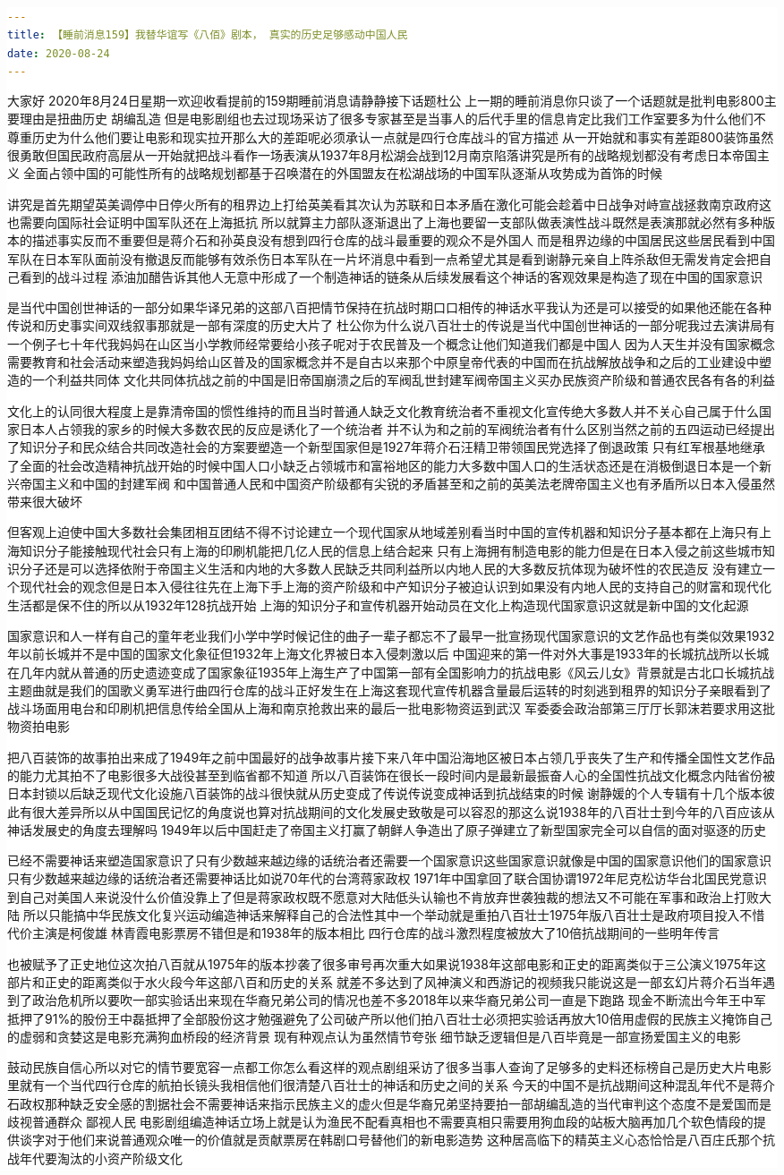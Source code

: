 ```yaml
---
title: 【睡前消息159】我替华谊写《八佰》剧本， 真实的历史足够感动中国人民
date: 2020-08-24
---
```


大家好 2020年8月24日星期一欢迎收看提前的159期睡前消息请静静接下话题杜公 上一期的睡前消息你只谈了一个话题就是批判电影800主要理由是扭曲历史 胡编乱造
但是电影剧组也去过现场采访了很多专家甚至是当事人的后代手里的信息肯定比我们工作室要多为什么他们不尊重历史为什么他们要让电影和现实拉开那么大的差距呢必须承认一点就是四行仓库战斗的官方描述
从一开始就和事实有差距800装饰虽然很勇敢但国民政府高层从一开始就把战斗看作一场表演从1937年8月松湖会战到12月南京陷落讲究是所有的战略规划都没有考虑日本帝国主义
全面占领中国的可能性所有的战略规划都基于召唤潜在的外国盟友在松湖战场的中国军队逐渐从攻势成为首饰的时候

讲究是首先期望英美调停中日停火所有的租界边上打给英美看其次认为苏联和日本矛盾在激化可能会趁着中日战争对峙宣战拯救南京政府这也需要向国际社会证明中国军队还在上海抵抗
所以就算主力部队逐渐退出了上海也要留一支部队做表演性战斗既然是表演那就必然有多种版本的描述事实反而不重要但是蒋介石和孙英良没有想到四行仓库的战斗最重要的观众不是外国人
而是租界边缘的中国居民这些居民看到中国军队在日本军队面前没有撤退反而能够有效杀伤日本军队在一片坏消息中看到一点希望尤其是看到谢静元亲自上阵杀敌但无需发肯定会把自己看到的战斗过程
添油加醋告诉其他人无意中形成了一个制造神话的链条从后续发展看这个神话的客观效果是构造了现在中国的国家意识

是当代中国创世神话的一部分如果华译兄弟的这部八百把情节保持在抗战时期口口相传的神话水平我认为还是可以接受的如果他还能在各种传说和历史事实间双线叙事那就是一部有深度的历史大片了
杜公你为什么说八百壮士的传说是当代中国创世神话的一部分呢我过去演讲局有一个例子七十年代我妈妈在山区当小学教师经常要给小孩子呢对于农民普及一个概念让他们知道我们都是中国人
因为人天生并没有国家概念需要教育和社会活动来塑造我妈妈给山区普及的国家概念并不是自古以来那个中原皇帝代表的中国而在抗战解放战争和之后的工业建设中塑造的一个利益共同体
文化共同体抗战之前的中国是旧帝国崩溃之后的军阀乱世封建军阀帝国主义买办民族资产阶级和普通农民各有各的利益

文化上的认同很大程度上是靠清帝国的惯性维持的而且当时普通人缺乏文化教育统治者不重视文化宣传绝大多数人并不关心自己属于什么国家日本人占领我的家乡的时候大多数农民的反应是诱化了一个统治者
并不认为和之前的军阀统治者有什么区别当然之前的五四运动已经提出了知识分子和民众结合共同改造社会的方案要塑造一个新型国家但是1927年蒋介石汪精卫带领国民党选择了倒退政策
只有红军根基地继承了全面的社会改造精神抗战开始的时候中国人口小缺乏占领城市和富裕地区的能力大多数中国人口的生活状态还是在消极倒退日本是一个新兴帝国主义和中国的封建军阀
和中国普通人民和中国资产阶级都有尖锐的矛盾甚至和之前的英美法老牌帝国主义也有矛盾所以日本入侵虽然带来很大破坏

但客观上迫使中国大多数社会集团相互团结不得不讨论建立一个现代国家从地域差别看当时中国的宣传机器和知识分子基本都在上海只有上海知识分子能接触现代社会只有上海的印刷机能把几亿人民的信息上结合起来
只有上海拥有制造电影的能力但是在日本入侵之前这些城市知识分子还是可以选择依附于帝国主义生活和内地的大多数人民缺乏共同利益所以内地人民的大多数反抗体现为破坏性的农民造反
没有建立一个现代社会的观念但是日本入侵往往先在上海下手上海的资产阶级和中产知识分子被迫认识到如果没有内地人民的支持自己的财富和现代化生活都是保不住的所以从1932年128抗战开始
上海的知识分子和宣传机器开始动员在文化上构造现代国家意识这就是新中国的文化起源

国家意识和人一样有自己的童年老业我们小学中学时候记住的曲子一辈子都忘不了最早一批宣扬现代国家意识的文艺作品也有类似效果1932年以前长城并不是中国的国家文化象征但1932年上海文化界被日本入侵刺激以后
中国迎来的第一件对外大事是1933年的长城抗战所以长城在几年内就从普通的历史遗迹变成了国家象征1935年上海生产了中国第一部有全国影响力的抗战电影《风云儿女》背景就是古北口长城抗战
主题曲就是我们的国歌义勇军进行曲四行仓库的战斗正好发生在上海这套现代宣传机器含量最后运转的时刻逃到租界的知识分子亲眼看到了战斗场面用电台和印刷机把信息传给全国从上海和南京抢救出来的最后一批电影物资运到武汉
军委委会政治部第三厅厅长郭沫若要求用这批物资拍电影

把八百装饰的故事拍出来成了1949年之前中国最好的战争故事片接下来八年中国沿海地区被日本占领几乎丧失了生产和传播全国性文艺作品的能力尤其拍不了电影很多大战役甚至到临省都不知道
所以八百装饰在很长一段时间内是最新最振奋人心的全国性抗战文化概念内陆省份被日本封锁以后缺乏现代文化设施八百装饰的战斗很快就从历史变成了传说传说变成神话到抗战结束的时候
谢静媛的个人专辑有十几个版本彼此有很大差异所以从中国国民记忆的角度说也算对抗战期间的文化发展史致敬是可以容忍的那这么说1938年的八百壮士到今年的八百应该从神话发展史的角度去理解吗
1949年以后中国赶走了帝国主义打赢了朝鲜人争造出了原子弹建立了新型国家完全可以自信的面对驱逐的历史

已经不需要神话来塑造国家意识了只有少数越来越边缘的话统治者还需要一个国家意识这些国家意识就像是中国的国家意识他们的国家意识只有少数越来越边缘的话统治者还需要神话比如说70年代的台湾蒋家政权
1971年中国拿回了联合国协谓1972年尼克松访华台北国民党意识到自己对美国人来说没什么价值没靠上了但是蒋家政权既不愿意对大陆低头认输也不肯放弃世袭独裁的想法又不可能在军事和政治上打败大陆
所以只能搞中华民族文化复兴运动编造神话来解释自己的合法性其中一个举动就是重拍八百壮士1975年版八百壮士是政府项目投入不惜代价主演是柯俊雄 林青霞电影票房不错但是和1938年的版本相比
四行仓库的战斗激烈程度被放大了10倍抗战期间的一些明年传言

也被赋予了正史地位这次拍八百就从1975年的版本抄袭了很多审号再次重大如果说1938年这部电影和正史的距离类似于三公演义1975年这部片和正史的距离类似于水火段今年这部八百和历史的关系
就差不多达到了风神演义和西游记的视频我只能说这是一部玄幻片蒋介石当年遇到了政治危机所以要吹一部实验话出来现在华裔兄弟公司的情况也差不多2018年以来华裔兄弟公司一直是下跑路
现金不断流出今年王中军抵押了91%的股份王中磊抵押了全部股份这才勉强避免了公司破产所以他们拍八百壮士必须把实验话再放大10倍用虚假的民族主义掩饰自己的虚弱和贪婪这是电影充满狗血桥段的经济背景
现有种观点认为虽然情节夸张 细节缺乏逻辑但是八百毕竟是一部宣扬爱国主义的电影

鼓动民族自信心所以对它的情节要宽容一点都工你怎么看这样的观点剧组采访了很多当事人查询了足够多的史料还标榜自己是历史大片电影里就有一个当代四行仓库的航拍长镜头我相信他们很清楚八百壮士的神话和历史之间的关系
今天的中国不是抗战期间这种混乱年代不是蒋介石政权那种缺乏安全感的割据社会不需要神话来指示民族主义的虚火但是华裔兄弟坚持要拍一部胡编乱造的当代审判这个态度不是爱国而是歧视普通群众 鄙视人民
电影剧组编造神话立场上就是认为渔民不配看真相也不需要真相只需要用狗血段的站板大脑再加几个软色情段的提供谈字对于他们来说普通观众唯一的价值就是贡献票房在韩剧口号替他们的新电影造势
这种居高临下的精英主义心态恰恰是八百庄氏那个抗战年代要淘汰的小资产阶级文化
